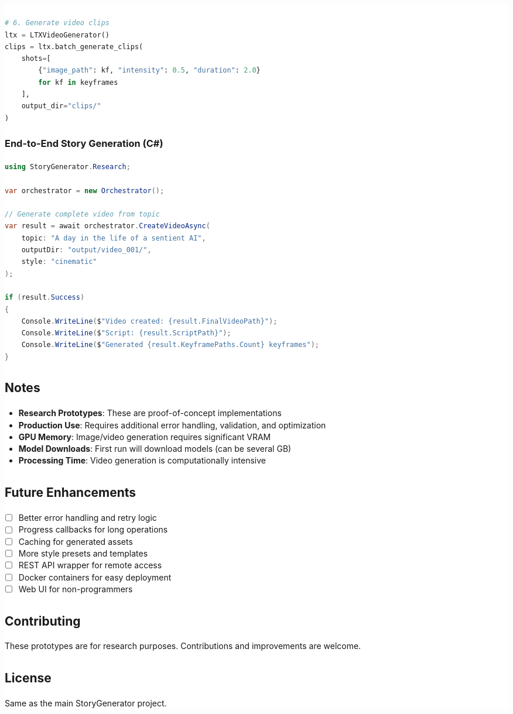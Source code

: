 ```python

# 6. Generate video clips
ltx = LTXVideoGenerator()
clips = ltx.batch_generate_clips(
    shots=[
        {"image_path": kf, "intensity": 0.5, "duration": 2.0}
        for kf in keyframes
    ],
    output_dir="clips/"
)
```

### End-to-End Story Generation (C#)

```csharp
using StoryGenerator.Research;

var orchestrator = new Orchestrator();

// Generate complete video from topic
var result = await orchestrator.CreateVideoAsync(
    topic: "A day in the life of a sentient AI",
    outputDir: "output/video_001/",
    style: "cinematic"
);

if (result.Success)
{
    Console.WriteLine($"Video created: {result.FinalVideoPath}");
    Console.WriteLine($"Script: {result.ScriptPath}");
    Console.WriteLine($"Generated {result.KeyframePaths.Count} keyframes");
}
```

## Notes

- **Research Prototypes**: These are proof-of-concept implementations
- **Production Use**: Requires additional error handling, validation, and optimization
- **GPU Memory**: Image/video generation requires significant VRAM
- **Model Downloads**: First run will download models (can be several GB)
- **Processing Time**: Video generation is computationally intensive

## Future Enhancements

- [ ] Better error handling and retry logic
- [ ] Progress callbacks for long operations
- [ ] Caching for generated assets
- [ ] More style presets and templates
- [ ] REST API wrapper for remote access
- [ ] Docker containers for easy deployment
- [ ] Web UI for non-programmers

## Contributing

These prototypes are for research purposes. Contributions and improvements are welcome.

## License

Same as the main StoryGenerator project.
